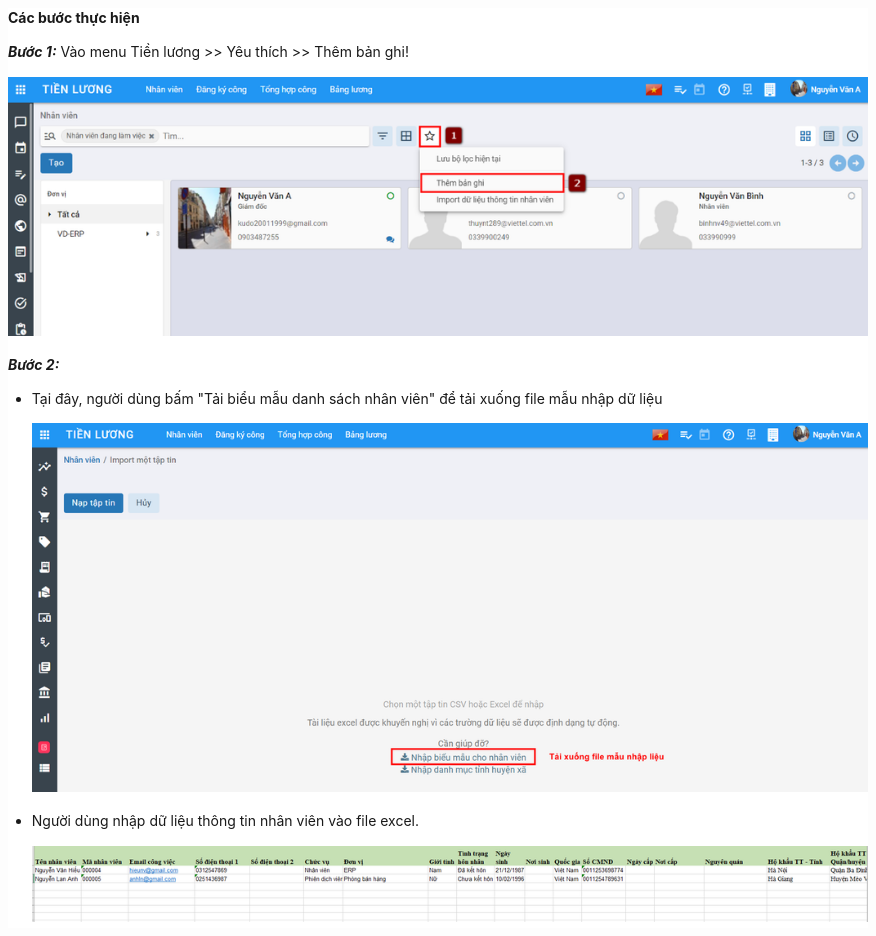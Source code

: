 **Các bước thực hiện**

***Bước 1:*** Vào menu Tiền lương >> Yêu thích >> Thêm bản ghi!

<img src="Ảnh kế toán lương\fin_tienluong_nhanvien04.png" alt="img" style="zoom:85%;" />

***Bước 2:***

- Tại đây, người dùng bấm "Tải biểu mẫu danh sách nhân viên" để tải xuống file mẫu nhập dữ liệu 

  <img src="Ảnh kế toán lương\fin_tienluong_nhanvien05.png" alt="img" style="zoom:85%;" />

- Người dùng nhập dữ liệu thông tin nhân viên vào file excel.

  <img src="Ảnh kế toán lương\fin_tienluong_nhanvien06.png" alt="img" style="zoom:85%;" />
